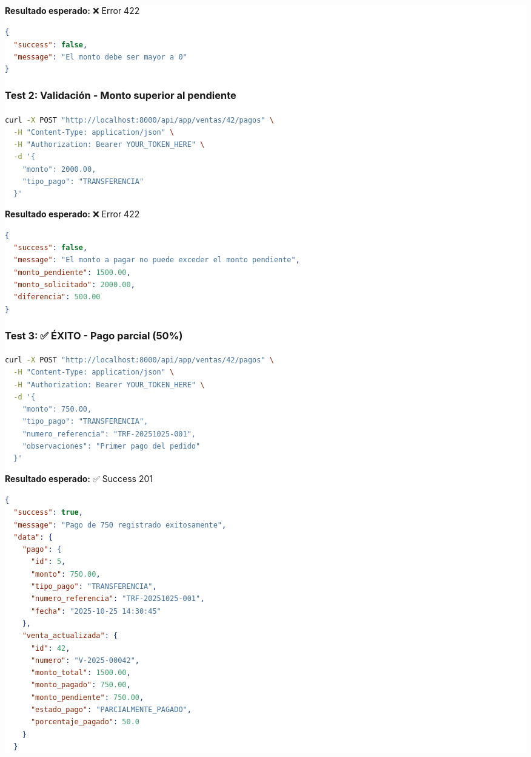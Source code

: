 **Resultado esperado:** ❌ Error 422
```json
{
  "success": false,
  "message": "El monto debe ser mayor a 0"
}
```

### Test 2: Validación - Monto superior al pendiente
```bash
curl -X POST "http://localhost:8000/api/app/ventas/42/pagos" \
  -H "Content-Type: application/json" \
  -H "Authorization: Bearer YOUR_TOKEN_HERE" \
  -d '{
    "monto": 2000.00,
    "tipo_pago": "TRANSFERENCIA"
  }'
```

**Resultado esperado:** ❌ Error 422
```json
{
  "success": false,
  "message": "El monto a pagar no puede exceder el monto pendiente",
  "monto_pendiente": 1500.00,
  "monto_solicitado": 2000.00,
  "diferencia": 500.00
}
```

### Test 3: ✅ ÉXITO - Pago parcial (50%)
```bash
curl -X POST "http://localhost:8000/api/app/ventas/42/pagos" \
  -H "Content-Type: application/json" \
  -H "Authorization: Bearer YOUR_TOKEN_HERE" \
  -d '{
    "monto": 750.00,
    "tipo_pago": "TRANSFERENCIA",
    "numero_referencia": "TRF-20251025-001",
    "observaciones": "Primer pago del pedido"
  }'
```

**Resultado esperado:** ✅ Success 201
```json
{
  "success": true,
  "message": "Pago de 750 registrado exitosamente",
  "data": {
    "pago": {
      "id": 5,
      "monto": 750.00,
      "tipo_pago": "TRANSFERENCIA",
      "numero_referencia": "TRF-20251025-001",
      "fecha": "2025-10-25 14:30:45"
    },
    "venta_actualizada": {
      "id": 42,
      "numero": "V-2025-00042",
      "monto_total": 1500.00,
      "monto_pagado": 750.00,
      "monto_pendiente": 750.00,
      "estado_pago": "PARCIALMENTE_PAGADO",
      "porcentaje_pagado": 50.0
    }
  }
```